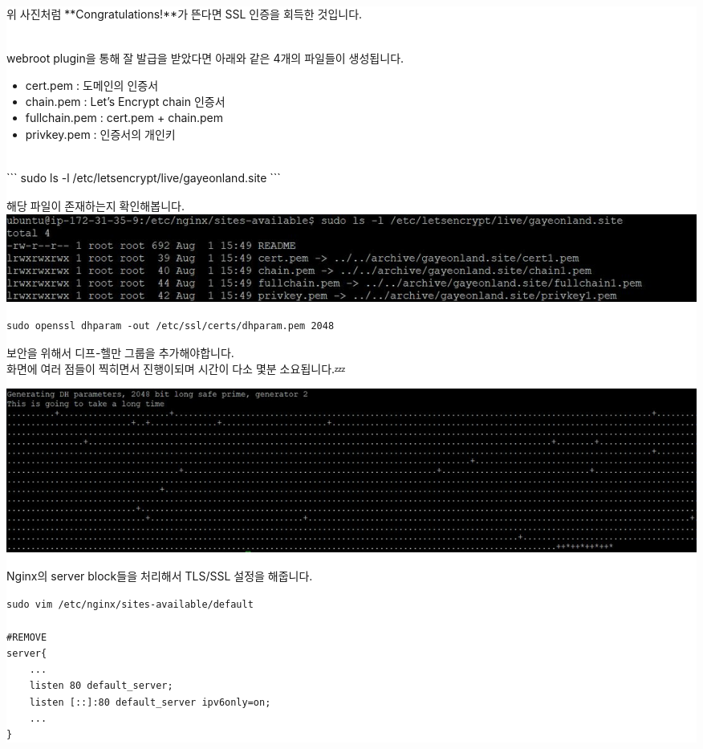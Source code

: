 
위 사진처럼 **Congratulations!**가 뜬다면 SSL 인증을 회득한 것입니다.  
<br>

webroot plugin을 통해 잘 발급을 받았다면 아래와 같은 4개의 파일들이 생성됩니다.  
* cert.pem : 도메인의 인증서
* chain.pem : Let’s Encrypt chain 인증서
* fullchain.pem : cert.pem + chain.pem
* privkey.pem : 인증서의 개인키
<br>
```
sudo ls -l /etc/letsencrypt/live/gayeonland.site
```

해당 파일이 존재하는지 확인해봅니다.  
![aws install step](/assets/aws/domain12.JPG)
<br>
```
sudo openssl dhparam -out /etc/ssl/certs/dhparam.pem 2048
```

보안을 위해서 디프-헬만 그룹을 추가해야합니다.    
화면에 여러 점들이 찍히면서 진행이되며 시간이 다소 몇분 소요됩니다.&#128164;  

![aws install step](/assets/aws/domain13.JPG)
<br>

Nginx의 server block들을 처리해서 TLS/SSL 설정을 해줍니다.  

```
sudo vim /etc/nginx/sites-available/default

#REMOVE
server{
    ...
    listen 80 default_server;
    listen [::]:80 default_server ipv6only=on;
    ...
}    
```

